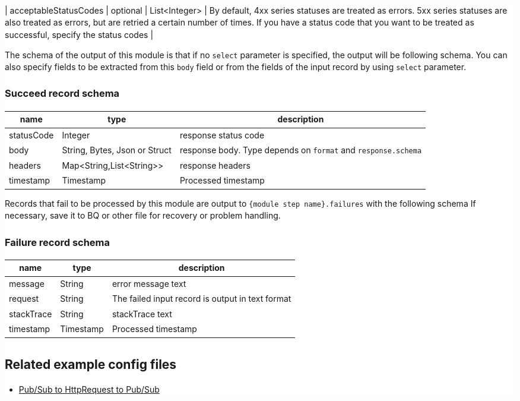 | acceptableStatusCodes | optional  | List<Integer\>                | By default, 4xx series statuses are treated as errors. 5xx series statuses are also treated as errors, but are retried a certain number of times. If you have a status code that you want to be treated as successful, specify the status codes |

The schema of the output of this module is that if no `select` parameter is specified, the output will be following schema.
You can also specify fields to be extracted from this `body` field or from the fields of the input record by using `select` parameter.

### Succeed record schema

| name       | type                          | description                                                   |
|------------|-------------------------------|---------------------------------------------------------------|
| statusCode | Integer                       | response status code                                          |
| body       | String, Bytes, Json or Struct | response body. Type depends on `format` and `response.schema` |
| headers    | Map<String,List<String\>\>    | response headers                                              |
| timestamp  | Timestamp                     | Processed timestamp                                           |

Records that fail to be processed by this module are output to `{module step name}.failures` with the following schema If necessary, save it to BQ or other file for recovery or problem handling.

### Failure record schema

| name       | type      | description                                      |
|------------|-----------|--------------------------------------------------|
| message    | String    | error message text                               |
| request    | String    | The failed input record is output in text format |
| stackTrace | String    | stackTrace text                                  |
| timestamp  | Timestamp | Processed timestamp                              |

## Related example config files

* [Pub/Sub to HttpRequest to Pub/Sub](../../../../examples/pubsub-to-http-to-pubsub.json)
